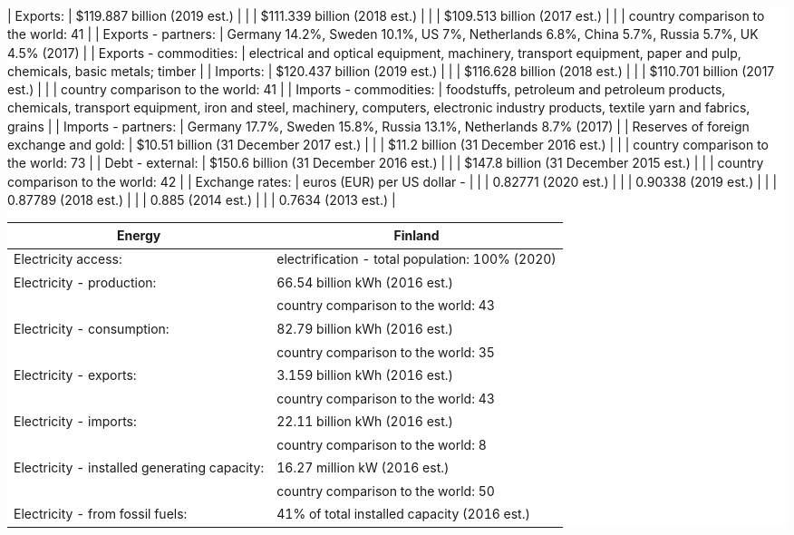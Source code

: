 | Exports: | $119.887 billion (2019 est.) |
| | $111.339 billion (2018 est.) |
| | $109.513 billion (2017 est.) |
| | country comparison to the world: 41 |
| Exports - partners: | Germany 14.2%, Sweden 10.1%, US 7%, Netherlands 6.8%, China 5.7%, Russia 5.7%, UK 4.5% (2017) |
| Exports - commodities: | electrical and optical equipment, machinery, transport equipment, paper and pulp, chemicals, basic metals; timber |
| Imports: | $120.437 billion (2019 est.) |
| | $116.628 billion (2018 est.) |
| | $110.701 billion (2017 est.) |
| | country comparison to the world: 41 |
| Imports - commodities: | foodstuffs, petroleum and petroleum products, chemicals, transport equipment, iron and steel, machinery, computers, electronic industry products, textile yarn and fabrics, grains |
| Imports - partners: | Germany 17.7%, Sweden 15.8%, Russia 13.1%, Netherlands 8.7% (2017) |
| Reserves of foreign exchange and gold: | $10.51 billion (31 December 2017 est.) |
| | $11.2 billion (31 December 2016 est.) |
| | country comparison to the world: 73 |
| Debt - external: | $150.6 billion (31 December 2016 est.) |
| | $147.8 billion (31 December 2015 est.) |
| | country comparison to the world: 42 |
| Exchange rates: | euros (EUR) per US dollar - |
| | 0.82771 (2020 est.) |
| | 0.90338 (2019 est.) |
| | 0.87789 (2018 est.) |
| | 0.885 (2014 est.) |
| | 0.7634 (2013 est.) |

| Energy | Finland |
| --- | --- |
| Electricity access: | electrification - total population: 100% (2020) |
| Electricity - production: | 66.54 billion kWh (2016 est.) |
| | country comparison to the world: 43 |
| Electricity - consumption: | 82.79 billion kWh (2016 est.) |
| | country comparison to the world: 35 |
| Electricity - exports: | 3.159 billion kWh (2016 est.) |
| | country comparison to the world: 43 |
| Electricity - imports: | 22.11 billion kWh (2016 est.) |
| | country comparison to the world: 8 |
| Electricity - installed generating capacity: | 16.27 million kW (2016 est.) |
| | country comparison to the world: 50 |
| Electricity - from fossil fuels: | 41% of total installed capacity (2016 est.) |